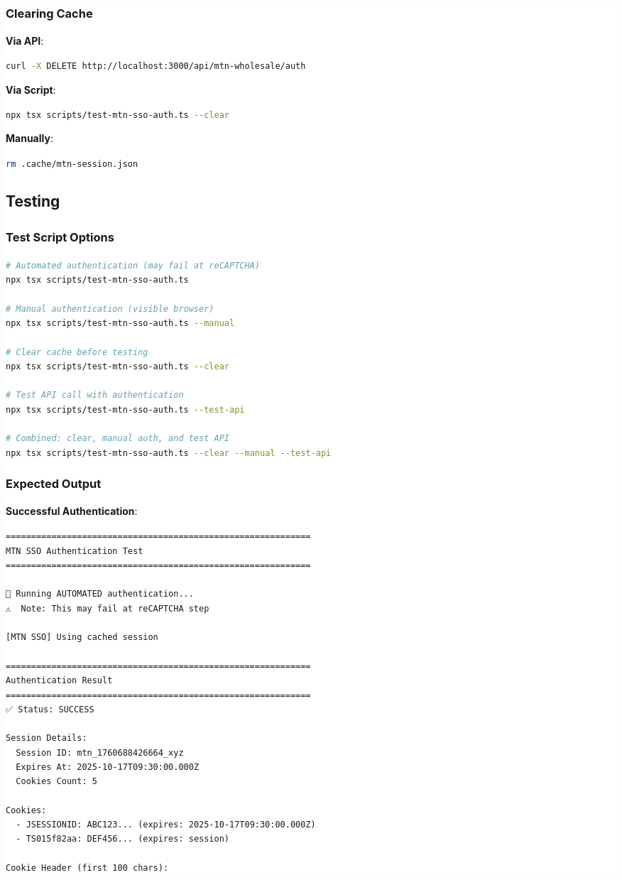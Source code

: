 ### Clearing Cache

**Via API**:
```bash
curl -X DELETE http://localhost:3000/api/mtn-wholesale/auth
```

**Via Script**:
```bash
npx tsx scripts/test-mtn-sso-auth.ts --clear
```

**Manually**:
```bash
rm .cache/mtn-session.json
```

## Testing

### Test Script Options

```bash
# Automated authentication (may fail at reCAPTCHA)
npx tsx scripts/test-mtn-sso-auth.ts

# Manual authentication (visible browser)
npx tsx scripts/test-mtn-sso-auth.ts --manual

# Clear cache before testing
npx tsx scripts/test-mtn-sso-auth.ts --clear

# Test API call with authentication
npx tsx scripts/test-mtn-sso-auth.ts --test-api

# Combined: clear, manual auth, and test API
npx tsx scripts/test-mtn-sso-auth.ts --clear --manual --test-api
```

### Expected Output

**Successful Authentication**:
```
============================================================
MTN SSO Authentication Test
============================================================

🤖 Running AUTOMATED authentication...
⚠️  Note: This may fail at reCAPTCHA step

[MTN SSO] Using cached session

============================================================
Authentication Result
============================================================
✅ Status: SUCCESS

Session Details:
  Session ID: mtn_1760688426664_xyz
  Expires At: 2025-10-17T09:30:00.000Z
  Cookies Count: 5

Cookies:
  - JSESSIONID: ABC123... (expires: 2025-10-17T09:30:00.000Z)
  - TS015f82aa: DEF456... (expires: session)

Cookie Header (first 100 chars):
```
